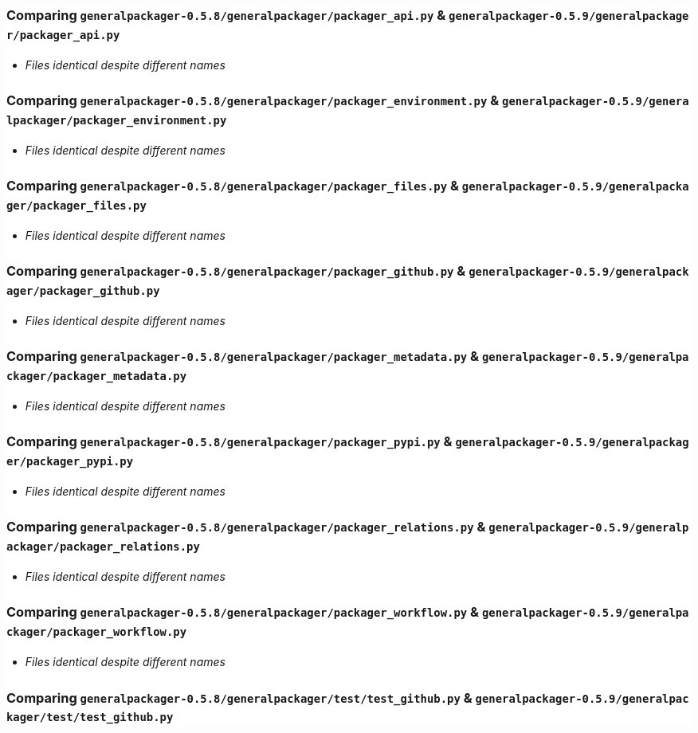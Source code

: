 ### Comparing `generalpackager-0.5.8/generalpackager/packager_api.py` & `generalpackager-0.5.9/generalpackager/packager_api.py`

 * *Files identical despite different names*

### Comparing `generalpackager-0.5.8/generalpackager/packager_environment.py` & `generalpackager-0.5.9/generalpackager/packager_environment.py`

 * *Files identical despite different names*

### Comparing `generalpackager-0.5.8/generalpackager/packager_files.py` & `generalpackager-0.5.9/generalpackager/packager_files.py`

 * *Files identical despite different names*

### Comparing `generalpackager-0.5.8/generalpackager/packager_github.py` & `generalpackager-0.5.9/generalpackager/packager_github.py`

 * *Files identical despite different names*

### Comparing `generalpackager-0.5.8/generalpackager/packager_metadata.py` & `generalpackager-0.5.9/generalpackager/packager_metadata.py`

 * *Files identical despite different names*

### Comparing `generalpackager-0.5.8/generalpackager/packager_pypi.py` & `generalpackager-0.5.9/generalpackager/packager_pypi.py`

 * *Files identical despite different names*

### Comparing `generalpackager-0.5.8/generalpackager/packager_relations.py` & `generalpackager-0.5.9/generalpackager/packager_relations.py`

 * *Files identical despite different names*

### Comparing `generalpackager-0.5.8/generalpackager/packager_workflow.py` & `generalpackager-0.5.9/generalpackager/packager_workflow.py`

 * *Files identical despite different names*

### Comparing `generalpackager-0.5.8/generalpackager/test/test_github.py` & `generalpackager-0.5.9/generalpackager/test/test_github.py`
